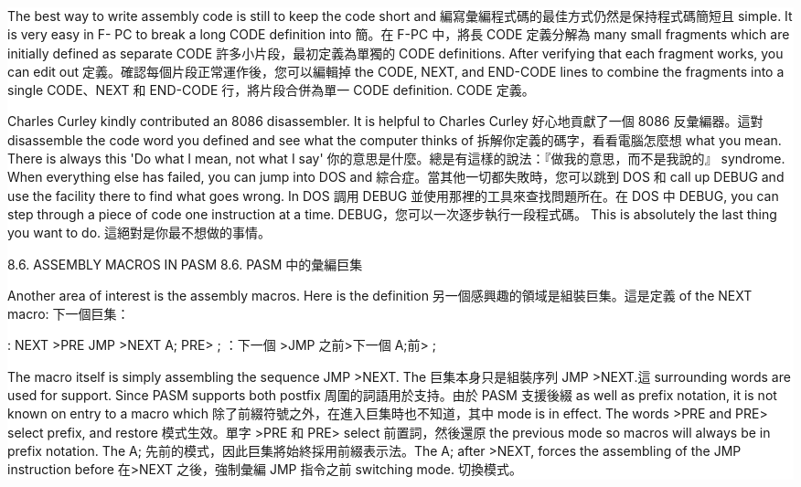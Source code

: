 
The best way to write assembly code is still to keep the code short and
編寫彙編程式碼的最佳方式仍然是保持程式碼簡短且
simple. It is very easy in F- PC to break a long CODE definition into
簡。在 F-PC 中，將長 CODE 定義分解為
many small fragments which are initially defined as separate CODE
許多小片段，最初定義為單獨的 CODE
definitions. After verifying that each fragment works, you can edit out
定義。確認每個片段正常運作後，您可以編輯掉
the CODE, NEXT, and END-CODE lines to combine the fragments into a single
CODE、NEXT 和 END-CODE 行，將片段合併為單一
CODE definition.
CODE 定義。


Charles Curley kindly contributed an 8086 disassembler. It is helpful to
Charles Curley 好心地貢獻了一個 8086 反彙編器。這對
disassemble the code word you defined and see what the computer thinks of
拆解你定義的碼字，看看電腦怎麼想
what you mean. There is always this 'Do what I mean, not what I say'
你的意思是什麼。總是有這樣的說法：『做我的意思，而不是我說的』
syndrome. When everything else has failed, you can jump into DOS and
綜合症。當其他一切都失敗時，您可以跳到 DOS 和
call up DEBUG and use the facility there to find what goes wrong. In DOS
調用 DEBUG 並使用那裡的工具來查找問題所在。在 DOS 中
DEBUG, you can step through a piece of code one instruction at a time.
DEBUG，您可以一次逐步執行一段程式碼。
This is absolutely the last thing you want to do.
這絕對是你最不想做的事情。


8.6. ASSEMBLY MACROS IN PASM
8.6. PASM 中的彙編巨集


Another area of interest is the assembly macros. Here is the definition
另一個感興趣的領域是組裝巨集。這是定義
of the NEXT macro:
下一個巨集：


: NEXT >PRE JMP >NEXT A; PRE> ;
：下一個 >JMP 之前>下一個 A;前> ;


The macro itself is simply assembling the sequence JMP >NEXT. The
巨集本身只是組裝序列 JMP >NEXT.這
surrounding words are used for support. Since PASM supports both postfix
周圍的詞語用於支持。由於 PASM 支援後綴
as well as prefix notation, it is not known on entry to a macro which
除了前綴符號之外，在進入巨集時也不知道，其中
mode is in effect. The words >PRE and PRE> select prefix, and restore
模式生效。單字 >PRE 和 PRE> select 前置詞，然後還原
the previous mode so macros will always be in prefix notation. The A;
先前的模式，因此巨集將始終採用前綴表示法。The A;
after >NEXT, forces the assembling of the JMP instruction before
在>NEXT 之後，強制彙編 JMP 指令之前
switching mode.
切換模式。
